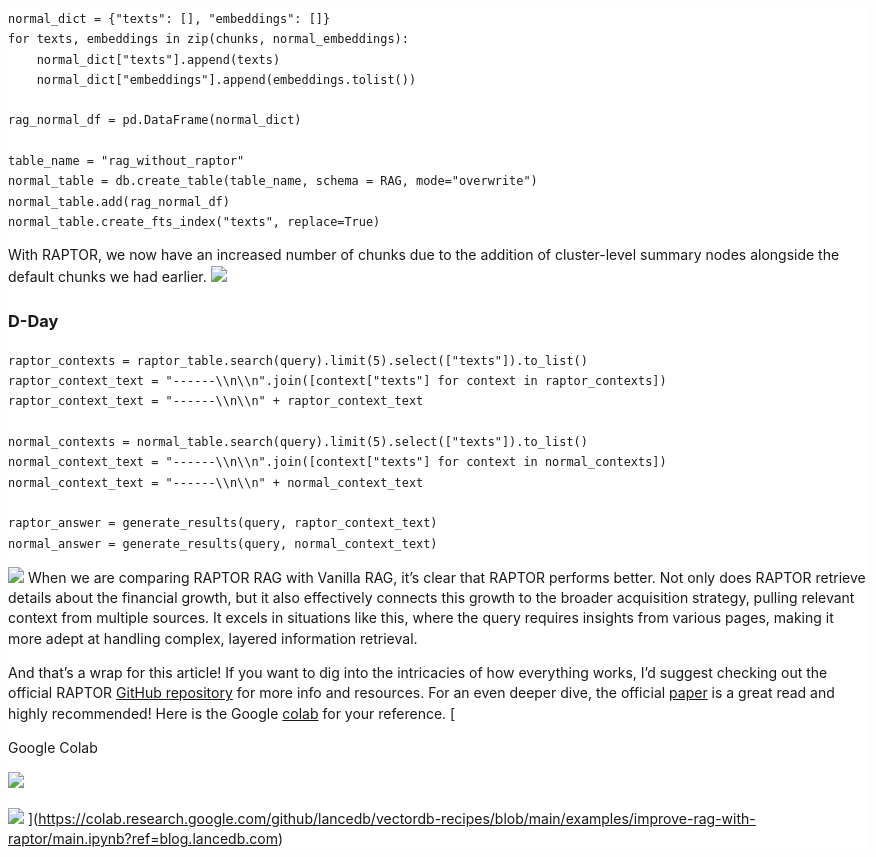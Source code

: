     normal_dict = {"texts": [], "embeddings": []}
    for texts, embeddings in zip(chunks, normal_embeddings):
        normal_dict["texts"].append(texts)
        normal_dict["embeddings"].append(embeddings.tolist())
        
    rag_normal_df = pd.DataFrame(normal_dict)
    
    table_name = "rag_without_raptor"
    normal_table = db.create_table(table_name, schema = RAG, mode="overwrite")
    normal_table.add(rag_normal_df)
    normal_table.create_fts_index("texts", replace=True)
    

With RAPTOR, we now have an increased number of chunks due to the addition of cluster-level summary nodes alongside the default chunks we had earlier.
![](__GHOST_URL__/content/images/2024/10/image6.png)
### D-Day

    raptor_contexts = raptor_table.search(query).limit(5).select(["texts"]).to_list()
    raptor_context_text = "------\\n\\n".join([context["texts"] for context in raptor_contexts])
    raptor_context_text = "------\\n\\n" + raptor_context_text
    
    normal_contexts = normal_table.search(query).limit(5).select(["texts"]).to_list()
    normal_context_text = "------\\n\\n".join([context["texts"] for context in normal_contexts])
    normal_context_text = "------\\n\\n" + normal_context_text
    
    raptor_answer = generate_results(query, raptor_context_text)
    normal_answer = generate_results(query, normal_context_text)
    

![](__GHOST_URL__/content/images/2024/10/image7.png)
When we are comparing RAPTOR RAG with Vanilla RAG, it’s clear that RAPTOR performs better. Not only does RAPTOR retrieve details about the financial growth, but it also effectively connects this growth to the broader acquisition strategy, pulling relevant context from multiple sources. It excels in situations like this, where the query requires insights from various pages, making it more adept at handling complex, layered information retrieval.

And that’s a wrap for this article! If you want to dig into the intricacies of how everything works, I’d suggest checking out the official RAPTOR [GitHub repository](https://github.com/parthsarthi03/raptor/tree/master) for more info and resources. For an even deeper dive, the official [paper](https://arxiv.org/pdf/2401.18059) is a great read and highly recommended! Here is the Google [colab](https://colab.research.google.com/drive/1I3WI0U4sgb2nc1QTQm51kThZb2q4MXyr?usp=sharing) for your reference.
[

Google Colab

![](__GHOST_URL__/content/images/icon/favicon-10.ico)

![](__GHOST_URL__/content/images/thumbnail/colab_favicon_256px-10.png)
](https://colab.research.google.com/github/lancedb/vectordb-recipes/blob/main/examples/improve-rag-with-raptor/main.ipynb?ref=blog.lancedb.com)
